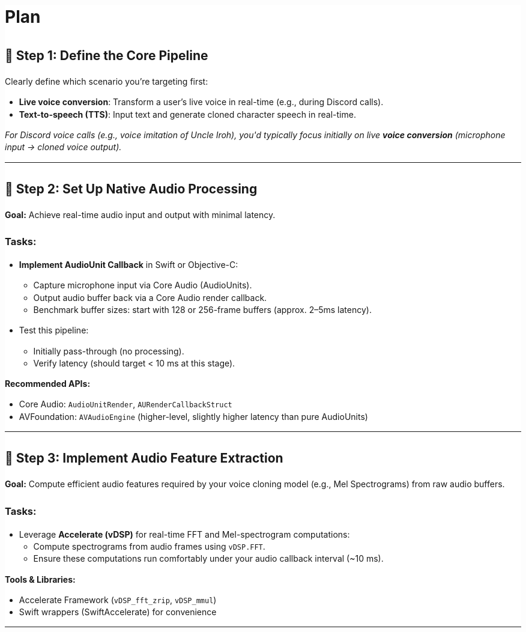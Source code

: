 # Plan

## 🚀 **Step 1: Define the Core Pipeline**

Clearly define which scenario you’re targeting first:

- **Live voice conversion**: Transform a user’s live voice in real-time (e.g., during Discord calls).
- **Text-to-speech (TTS)**: Input text and generate cloned character speech in real-time.

_For Discord voice calls (e.g., voice imitation of Uncle Iroh), you'd typically focus initially on live **voice conversion** (microphone input → cloned voice output)._

---

## 🔧 **Step 2: Set Up Native Audio Processing**

**Goal:** Achieve real-time audio input and output with minimal latency.

### Tasks:

- **Implement AudioUnit Callback** in Swift or Objective-C:

  - Capture microphone input via Core Audio (AudioUnits).
  - Output audio buffer back via a Core Audio render callback.
  - Benchmark buffer sizes: start with 128 or 256-frame buffers (approx. 2–5ms latency).

- Test this pipeline:
  - Initially pass-through (no processing).
  - Verify latency (should target < 10 ms at this stage).

**Recommended APIs:**

- Core Audio: `AudioUnitRender`, `AURenderCallbackStruct`
- AVFoundation: `AVAudioEngine` (higher-level, slightly higher latency than pure AudioUnits)

---

## 📐 **Step 3: Implement Audio Feature Extraction**

**Goal:** Compute efficient audio features required by your voice cloning model (e.g., Mel Spectrograms) from raw audio buffers.

### Tasks:

- Leverage **Accelerate (vDSP)** for real-time FFT and Mel-spectrogram computations:
  - Compute spectrograms from audio frames using `vDSP.FFT`.
  - Ensure these computations run comfortably under your audio callback interval (~10 ms).

**Tools & Libraries:**

- Accelerate Framework (`vDSP_fft_zrip`, `vDSP_mmul`)
- Swift wrappers (SwiftAccelerate) for convenience

---
